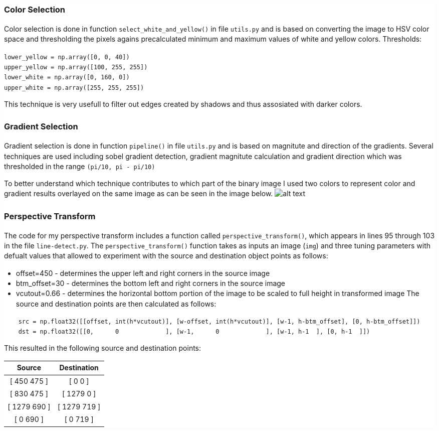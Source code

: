 ### Color Selection
Color selection is done in function `select_white_and_yellow()` in file `utils.py` and is based on converting the image to HSV color space and thresholding the pixels agains precalculated minimum and maximum values of white and yellow colors.
Thresholds:
```
lower_yellow = np.array([0, 0, 40])
upper_yellow = np.array([100, 255, 255])
lower_white = np.array([0, 160, 0])
upper_white = np.array([255, 255, 255])
```
This technique is very usefull to filter out edges created by shadows and thus assosiated with darker colors.

### Gradient Selection
Gradient selection is done in function `pipeline()` in file `utils.py` and is based on magnitute and direction of the gradients. Several techniques are used including sobel gradient detection, gradient magnitute calculation and gradient direction which was thresholded in the range `(pi/10, pi - pi/10)`

To better understand which technique contributes to which part of the binary image I used two colors to represent color and gradient results overlayed on the same image as can be seen in the image below.
![alt text][image7]

### Perspective Transform
The code for my perspective transform includes a function called `perspective_transform()`, which appears in lines 95 through 103 in the file `line-detect.py`. The `perspective_transform()` function takes as inputs an image (`img`) and three tuning parameters with defualt values that allowed to experiment with the source and destination object points as follows:
* offset=450    - determines the upper left and right corners in the source image
* btm_offset=30 - determines the bottom left and right corners in the source image
* vcutout=0.66  - determines the horizontal bottom portion of the image to be scaled to full height in transformed image
The source and destination points are then calculated as follows:
```
    src = np.float32([[offset, int(h*vcutout)], [w-offset, int(h*vcutout)], [w-1, h-btm_offset], [0, h-btm_offset]])
    dst = np.float32([[0,      0             ], [w-1,      0             ], [w-1, h-1  ], [0, h-1  ]])
```
This resulted in the following source and destination points:
 
| Source        | Destination   | 
|:-------------:|:-------------:| 
|[  450   475 ] |[    0     0 ] | 
|[  830   475 ] |[ 1279     0 ] |
|[ 1279   690 ] |[ 1279   719 ] |
|[    0   690 ] |[    0   719 ] |
       

[//]: # (Image References)
[image1]: ./examples/undistort_output.png "Undistorted"
[image2]: ./examples/test1.jpg "Road Transformed"
[image3]: ./examples/binary_combo_example.jpg "Binary Example"
[image4]: ./examples/warped_straight_lines.jpg "Warp Example"
[image5]: ./examples/selected_pixels.jpg "Selected Line Pixels"
[image6]: ./examples/example_output.jpg "Output"
[image7]: ./examples/combined_colored.jpg "Color and Gradient Combined"
[image8]: ./examples/fitted_polynomial.jpg "Fitted Polynomial"
[image9]: ./examples/combined_pipeline.jpg "Combined Pipeline"
[video1]: ./project_video_outpu.mp4 "Output Video"